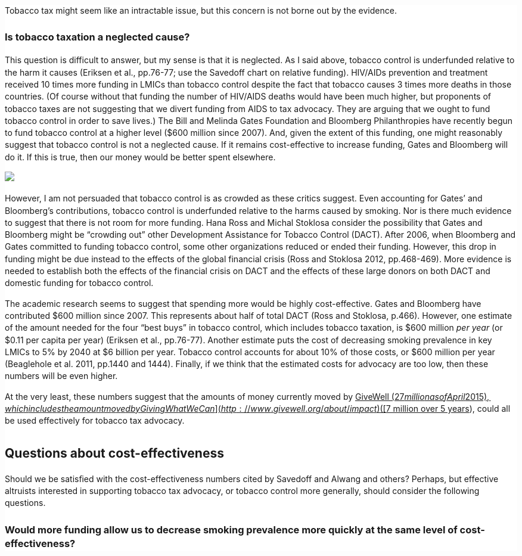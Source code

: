 Tobacco tax might seem like an intractable issue, but this concern is not borne out by the evidence.

### Is tobacco taxation a neglected cause?

This question is difficult to answer, but my sense is that it is neglected. As I said above, tobacco control is underfunded relative to the harm it causes (Eriksen et al., pp.76-77; use the Savedoff chart on relative funding). HIV/AIDs prevention and treatment received 10 times more funding in LMICs than tobacco control despite the fact that tobacco causes 3 times more deaths in those countries. (Of course without that funding the number of HIV/AIDS deaths would have been much higher, but proponents of tobacco taxes are not suggesting that we divert funding from AIDS to tax advocacy. They are arguing that we ought to fund tobacco control in order to save lives.) The Bill and Melinda Gates Foundation and Bloomberg Philanthropies have recently begun to fund tobacco control at a higher level ($600 million since 2007). And, given the extent of this funding, one might reasonably suggest that tobacco control is not a neglected cause. If it remains cost-effective to increase funding, Gates and Bloomberg will do it. If this is true, then our money would be better spent elsewhere.

![](/images/uploads/savedoff_and_alwang_chart_of_deaths_vs._funding_in_lmics.png)

However, I am not persuaded that tobacco control is as crowded as these critics suggest. Even accounting for Gates’ and Bloomberg’s contributions, tobacco control is underfunded relative to the harms caused by smoking. Nor is there much evidence to suggest that there is not room for more funding. Hana Ross and Michal Stoklosa consider the possibility that Gates and Bloomberg might be “crowding out” other Development Assistance for Tobacco Control (DACT). After 2006, when Bloomberg and Gates committed to funding tobacco control, some other organizations reduced or ended their funding. However, this drop in funding might be due instead to the effects of the global financial crisis (Ross and Stoklosa 2012, pp.468-469). More evidence is needed to establish both the effects of the financial crisis on DACT and the effects of these large donors on both DACT and domestic funding for tobacco control.

The academic research seems to suggest that spending more would be highly cost-effective. Gates and Bloomberg have contributed $600 million since 2007\. This represents about half of total DACT (Ross and Stoklosa, p.466). However, one estimate of the amount needed for the four “best buys” in tobacco control, which includes tobacco taxation, is $600 million _per year_ (or $0.11 per capita per year) (Eriksen et al., pp.76-77). Another estimate puts the cost of decreasing smoking prevalence in key LMICs to 5% by 2040 at $6 billion per year. Tobacco control accounts for about 10% of those costs, or $600 million per year (Beaglehole et al. 2011, pp.1440 and 1444). Finally, if we think that the estimated costs for advocacy are too low, then these numbers will be even higher.

At the very least, these numbers suggest that the amounts of money currently moved by [GiveWell ($27 million as of April 2015), which includes the amount moved by Giving What We Can](http://www.givewell.org/about/impact) ( [$7 million over 5 years](https://givingwhatwecan.org/sites/givingwhatwecan.org/files/attachments/GivingWhatWeCan-FundraisingProspectus2015.pdf)), could all be used effectively for tobacco tax advocacy.

## Questions about cost-effectiveness

Should we be satisﬁed with the cost-effectiveness numbers cited by Savedoff and Alwang and others? Perhaps, but effective altruists interested in supporting tobacco tax advocacy, or tobacco control more generally, should consider the following questions.

### Would more funding allow us to decrease smoking prevalence more quickly at the same level of cost-effectiveness?
